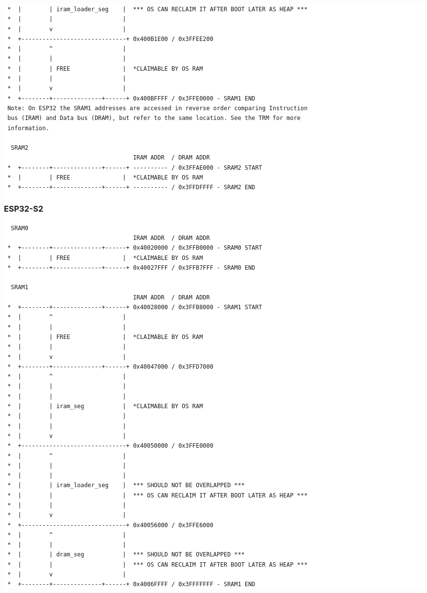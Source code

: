```
 *  |        | iram_loader_seg    |  *** OS CAN RECLAIM IT AFTER BOOT LATER AS HEAP ***
 *  |        |                    |
 *  |        v                    |
 *  +------------------------------+ 0x400B1E00 / 0x3FFEE200
 *  |        ^                    |
 *  |        |                    |
 *  |        | FREE               |  *CLAIMABLE BY OS RAM
 *  |        |                    |
 *  |        v                    |
 *  +--------+--------------+------+ 0x400BFFFF / 0x3FFE0000 - SRAM1 END
 Note: On ESP32 the SRAM1 addresses are accessed in reverse order comparing Instruction
 bus (IRAM) and Data bus (DRAM), but refer to the same location. See the TRM for more
 information.

  SRAM2
                                     IRAM ADDR  / DRAM ADDR
 *  +--------+--------------+------+ ---------- / 0x3FFAE000 - SRAM2 START
 *  |        | FREE               |  *CLAIMABLE BY OS RAM
 *  +--------+--------------+------+ ---------- / 0x3FFDFFFF - SRAM2 END
```

### ESP32-S2

```
  SRAM0
                                     IRAM ADDR  / DRAM ADDR
 *  +--------+--------------+------+ 0x40020000 / 0x3FFB0000 - SRAM0 START
 *  |        | FREE               |  *CLAIMABLE BY OS RAM
 *  +--------+--------------+------+ 0x40027FFF / 0x3FFB7FFF - SRAM0 END

  SRAM1
                                     IRAM ADDR  / DRAM ADDR
 *  +--------+--------------+------+ 0x40028000 / 0x3FFB8000 - SRAM1 START
 *  |        ^                    |
 *  |        |                    |
 *  |        | FREE               |  *CLAIMABLE BY OS RAM
 *  |        |                    |
 *  |        v                    |
 *  +--------+--------------+------+ 0x40047000 / 0x3FFD7000
 *  |        ^                    |
 *  |        |                    |
 *  |        |                    |
 *  |        | iram_seg           |  *CLAIMABLE BY OS RAM
 *  |        |                    |
 *  |        |                    |
 *  |        v                    |
 *  +------------------------------+ 0x40050000 / 0x3FFE0000
 *  |        ^                    |
 *  |        |                    |
 *  |        |                    |
 *  |        | iram_loader_seg    |  *** SHOULD NOT BE OVERLAPPED ***
 *  |        |                    |  *** OS CAN RECLAIM IT AFTER BOOT LATER AS HEAP ***
 *  |        |                    |
 *  |        v                    |
 *  +------------------------------+ 0x40056000 / 0x3FFE6000
 *  |        ^                    |
 *  |        |                    |
 *  |        | dram_seg           |  *** SHOULD NOT BE OVERLAPPED ***
 *  |        |                    |  *** OS CAN RECLAIM IT AFTER BOOT LATER AS HEAP ***
 *  |        v                    |
 *  +--------+--------------+------+ 0x4006FFFF / 0x3FFFFFFF - SRAM1 END
```
